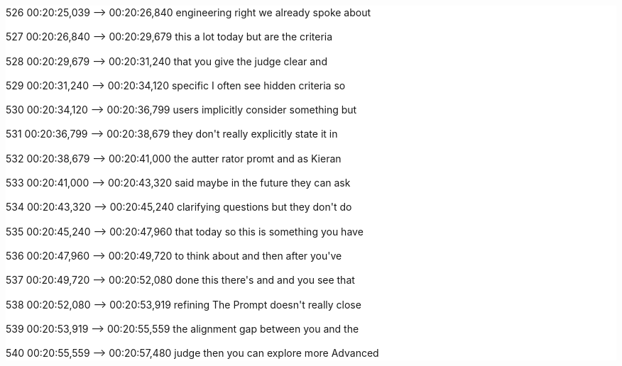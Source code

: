 526
00:20:25,039 --> 00:20:26,840
engineering right we already spoke about

527
00:20:26,840 --> 00:20:29,679
this a lot today but are the criteria

528
00:20:29,679 --> 00:20:31,240
that you give the judge clear and

529
00:20:31,240 --> 00:20:34,120
specific I often see hidden criteria so

530
00:20:34,120 --> 00:20:36,799
users implicitly consider something but

531
00:20:36,799 --> 00:20:38,679
they don't really explicitly state it in

532
00:20:38,679 --> 00:20:41,000
the autter rator promt and as Kieran

533
00:20:41,000 --> 00:20:43,320
said maybe in the future they can ask

534
00:20:43,320 --> 00:20:45,240
clarifying questions but they don't do

535
00:20:45,240 --> 00:20:47,960
that today so this is something you have

536
00:20:47,960 --> 00:20:49,720
to think about and then after you've

537
00:20:49,720 --> 00:20:52,080
done this there's and and you see that

538
00:20:52,080 --> 00:20:53,919
refining The Prompt doesn't really close

539
00:20:53,919 --> 00:20:55,559
the alignment gap between you and the

540
00:20:55,559 --> 00:20:57,480
judge then you can explore more Advanced
